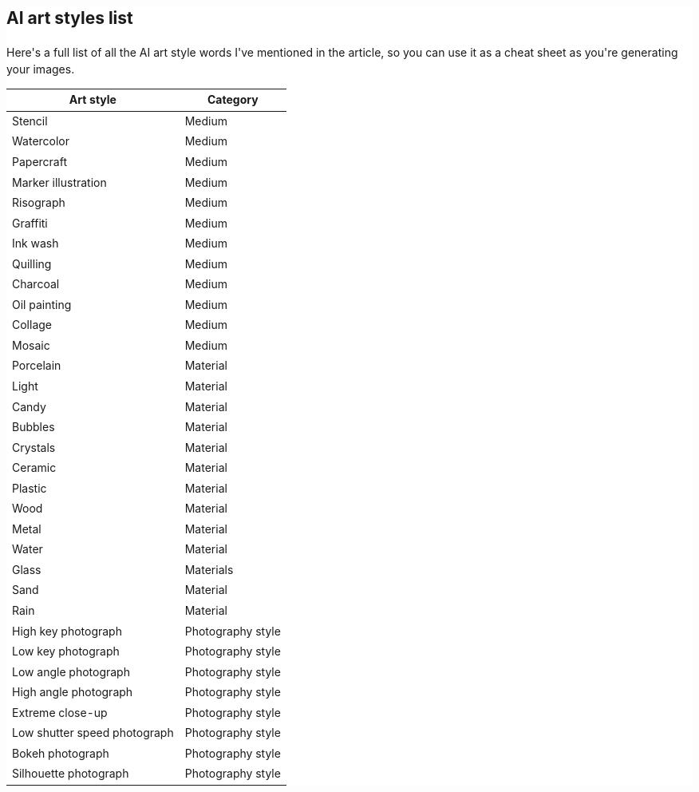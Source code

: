 ## AI art styles list

Here's a full list of all the AI art style words I've mentioned in the article, so you can use it as a cheat sheet as you're generating your images.

| **Art style** | **Category** |
| --- | --- |
| Stencil | Medium |
| Watercolor | Medium |
| Papercraft | Medium |
| Marker illustration | Medium |
| Risograph | Medium |
| Graffiti | Medium |
| Ink wash | Medium |
| Quilling | Medium |
| Charcoal | Medium |
| Oil painting | Medium |
| Collage | Medium |
| Mosaic | Medium |
| Porcelain | Material |
| Light | Material |
| Candy | Material |
| Bubbles | Material |
| Crystals | Material |
| Ceramic | Material |
| Plastic | Material |
| Wood | Material |
| Metal | Material |
| Water | Material |
| Glass | Materials |
| Sand | Material |
| Rain | Material |
| High key photograph | Photography style |
| Low key photograph | Photography style |
| Low angle photograph | Photography style |
| High angle photograph | Photography style |
| Extreme close-up | Photography style |
| Low shutter speed photograph | Photography style |
| Bokeh photograph | Photography style |
| Silhouette photograph | Photography style |